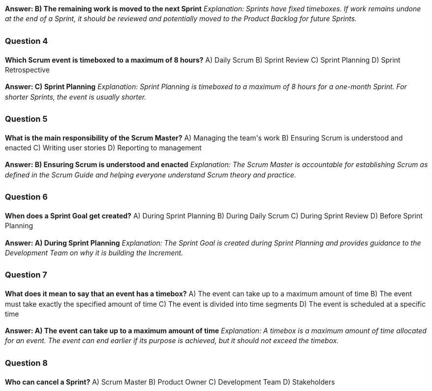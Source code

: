 **Answer: B) The remaining work is moved to the next Sprint**
*Explanation: Sprints have fixed timeboxes. If work remains undone at the end of a Sprint, it should be reviewed and potentially moved to the Product Backlog for future Sprints.*

### Question 4
**Which Scrum event is timeboxed to a maximum of 8 hours?**
A) Daily Scrum
B) Sprint Review
C) Sprint Planning
D) Sprint Retrospective

**Answer: C) Sprint Planning**
*Explanation: Sprint Planning is timeboxed to a maximum of 8 hours for a one-month Sprint. For shorter Sprints, the event is usually shorter.*

### Question 5
**What is the main responsibility of the Scrum Master?**
A) Managing the team's work
B) Ensuring Scrum is understood and enacted
C) Writing user stories
D) Reporting to management

**Answer: B) Ensuring Scrum is understood and enacted**
*Explanation: The Scrum Master is accountable for establishing Scrum as defined in the Scrum Guide and helping everyone understand Scrum theory and practice.*

### Question 6
**When does a Sprint Goal get created?**
A) During Sprint Planning
B) During Daily Scrum
C) During Sprint Review
D) Before Sprint Planning

**Answer: A) During Sprint Planning**
*Explanation: The Sprint Goal is created during Sprint Planning and provides guidance to the Development Team on why it is building the Increment.*

### Question 7
**What does it mean to say that an event has a timebox?**
A) The event can take up to a maximum amount of time
B) The event must take exactly the specified amount of time
C) The event is divided into time segments
D) The event is scheduled at a specific time

**Answer: A) The event can take up to a maximum amount of time**
*Explanation: A timebox is a maximum amount of time allocated for an event. The event can end earlier if its purpose is achieved, but it should not exceed the timebox.*

### Question 8
**Who can cancel a Sprint?**
A) Scrum Master
B) Product Owner
C) Development Team
D) Stakeholders
